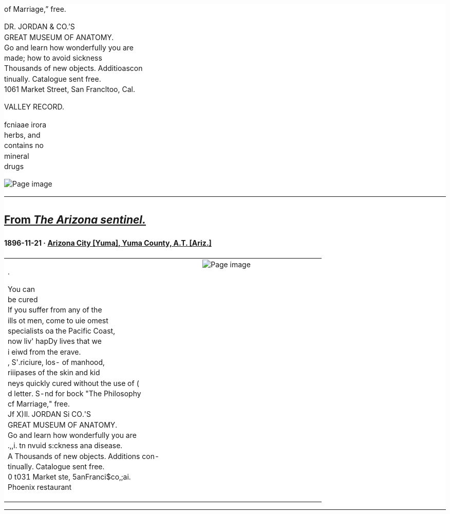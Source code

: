 of Marriage,” free.  
  
DR. JORDAN &amp; CO.’S  
GREAT MUSEUM OF ANATOMY.  
Go and learn how wonderfully you are  
made; how to avoid sickness  
Thousands of new objects. Additioascon  
tinually. Catalogue sent free.  
1061 Market Street, San Francltoo, Cal.  
  
VALLEY RECORD.  
  
fcniaae irora  
herbs, and  
contains no  
mineral  
drugs
</td><td style="width: 50%; max-height: 75%; margin: auto; display: block;">
<img alt="Page image" src="https://oregonnews.uoregon.edu/images/iiif/batch_ymcaashland_20200608ClaySoucouyantEatingWheat_ver01%2Fdata%2Fsn96088226%2Fprint%2F1896111901%2F00001.jp2/pct:6.318381,7.038988,85.557987,86.807165/!600,600/0/default.jpg"/>
</td>
</tr></table>

---

## [From _The Arizona sentinel._](https://www.loc.gov/resource/sn84021912/1896-11-21/ed-1/?sp=4)

#### 1896-11-21 &middot; [Arizona City [Yuma], Yuma County, A.T. [Ariz.]](http://dbpedia.org/resource/Yuma%2C_Arizona)

<table style="width: 100%;"><tr><td style="width: 50%">

.  
  
  
You can  
be cured  
If you suffer from any of the  
ills ot men, come to uie omest  
specialists oa the Pacific Coast,  
now liv&#x27; hapDy lives that we  
i eiwd from the erave.  
, S&#x27;.riciure, los- of manhood,  
riiipases of the skin and kid  
neys quickly cured without the use of (  
d letter. S-nd for bock &quot;The Philosophy  
cf Marriage,&quot; free.  
Jf X)Il. JORDAN Si CO.&#x27;S  
GREAT MUSEUM OF ANATOMY.  
Go and learn how wonderfully you are  
.,,i. tn nvuid s:ckness ana disease.  
A Thousands of new objects. Additions con-  
tinually. Catalogue sent free.  
0 t031 Market ste, 5anFranci$co,;ai.  
Phoenix restaurant 
</td><td style="width: 50%; max-height: 75%; margin: auto; display: block;">
<img alt="Page image" src="https://tile.loc.gov/image-services/iiif/service:ndnp:az:batch_az_gilachub_ver01:data:sn84021912:00211104326:1896112101:0025/pct:47.821166,5.933095,11.063950,10.908900/!600,600/0/default.jpg"/>
</td>
</tr></table>

---